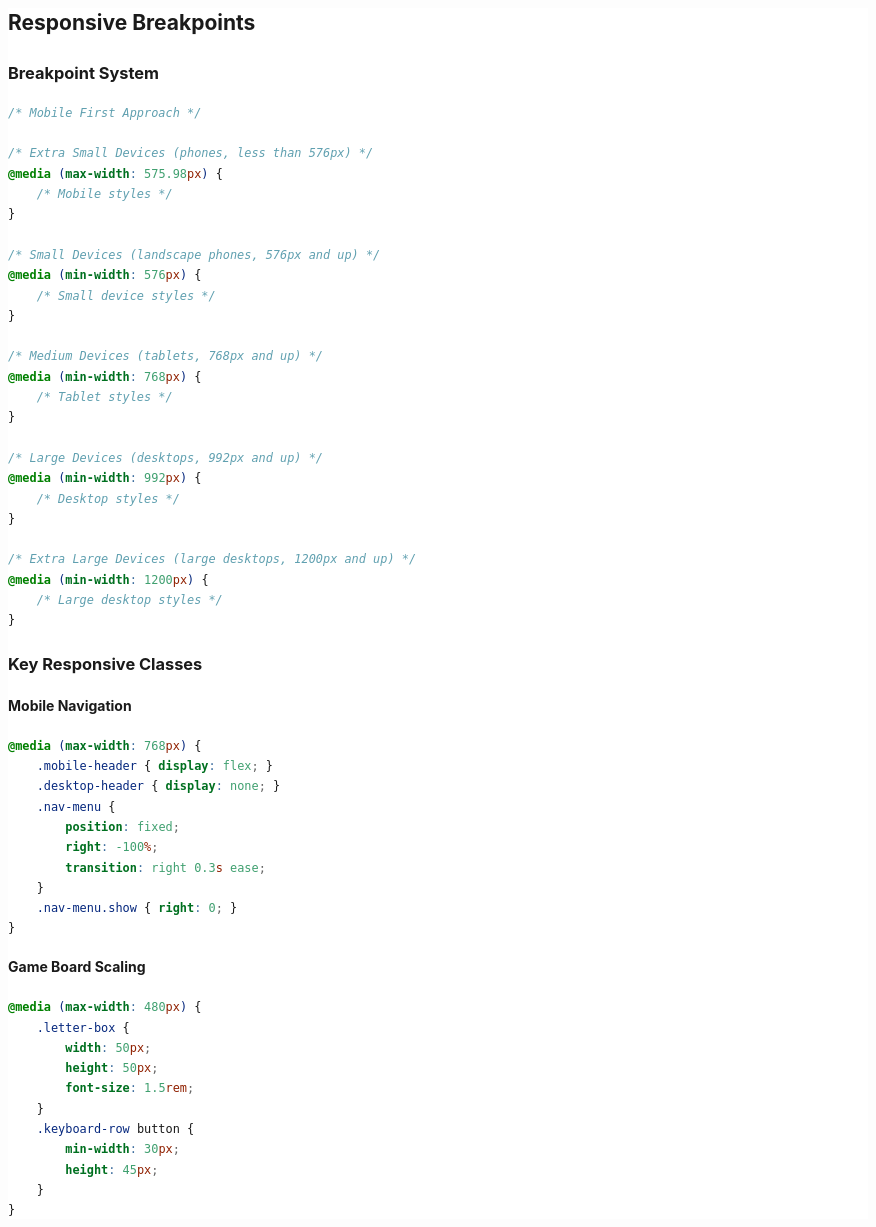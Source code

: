 ## Responsive Breakpoints

### Breakpoint System

```css
/* Mobile First Approach */

/* Extra Small Devices (phones, less than 576px) */
@media (max-width: 575.98px) {
    /* Mobile styles */
}

/* Small Devices (landscape phones, 576px and up) */
@media (min-width: 576px) {
    /* Small device styles */
}

/* Medium Devices (tablets, 768px and up) */
@media (min-width: 768px) {
    /* Tablet styles */
}

/* Large Devices (desktops, 992px and up) */
@media (min-width: 992px) {
    /* Desktop styles */
}

/* Extra Large Devices (large desktops, 1200px and up) */
@media (min-width: 1200px) {
    /* Large desktop styles */
}
```

### Key Responsive Classes

#### Mobile Navigation
```css
@media (max-width: 768px) {
    .mobile-header { display: flex; }
    .desktop-header { display: none; }
    .nav-menu {
        position: fixed;
        right: -100%;
        transition: right 0.3s ease;
    }
    .nav-menu.show { right: 0; }
}
```

#### Game Board Scaling
```css
@media (max-width: 480px) {
    .letter-box {
        width: 50px;
        height: 50px;
        font-size: 1.5rem;
    }
    .keyboard-row button {
        min-width: 30px;
        height: 45px;
    }
}

```